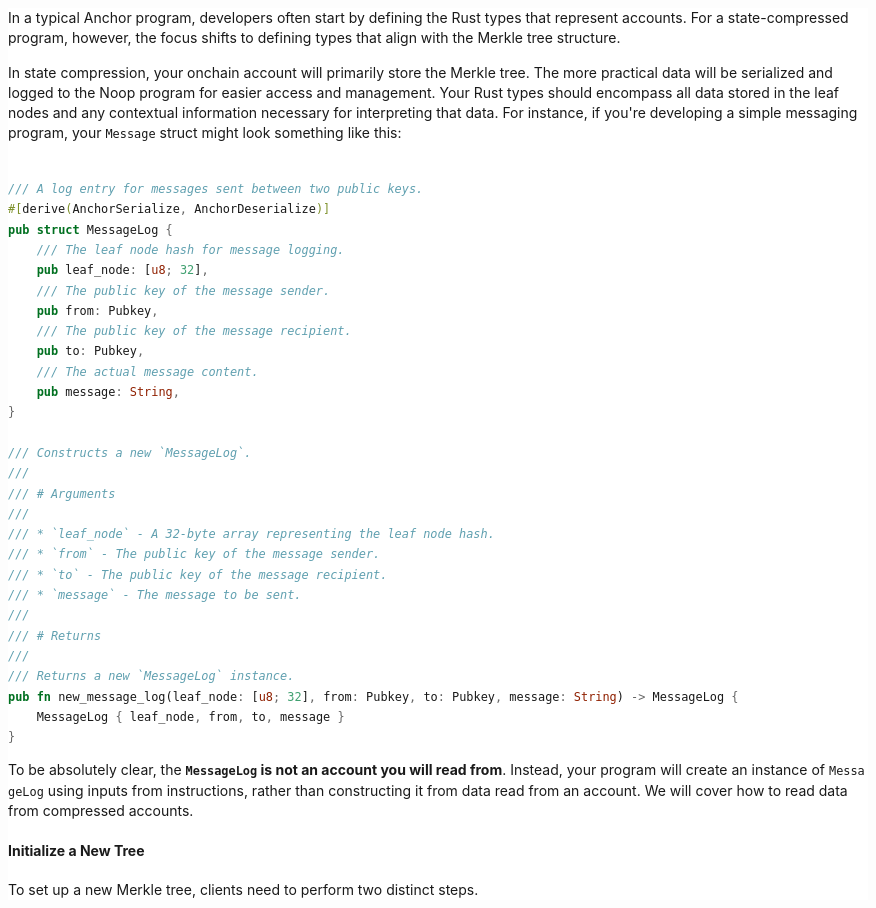In a typical Anchor program, developers often start by defining the Rust types that
represent accounts. For a state-compressed program, however, the focus shifts to
defining types that align with the Merkle tree structure.

In state compression, your onchain account will primarily store the Merkle tree.
The more practical data will be serialized and logged to the Noop program for
easier access and management. Your Rust types should encompass all data stored
in the leaf nodes and any contextual information necessary for interpreting that
data. For instance, if you're developing a simple messaging program, your
`Message` struct might look something like this:

```rust

/// A log entry for messages sent between two public keys.
#[derive(AnchorSerialize, AnchorDeserialize)]
pub struct MessageLog {
    /// The leaf node hash for message logging.
    pub leaf_node: [u8; 32],
    /// The public key of the message sender.
    pub from: Pubkey,
    /// The public key of the message recipient.
    pub to: Pubkey,
    /// The actual message content.
    pub message: String,
}

/// Constructs a new `MessageLog`.
///
/// # Arguments
///
/// * `leaf_node` - A 32-byte array representing the leaf node hash.
/// * `from` - The public key of the message sender.
/// * `to` - The public key of the message recipient.
/// * `message` - The message to be sent.
///
/// # Returns
///
/// Returns a new `MessageLog` instance.
pub fn new_message_log(leaf_node: [u8; 32], from: Pubkey, to: Pubkey, message: String) -> MessageLog {
    MessageLog { leaf_node, from, to, message }
}

```

To be absolutely clear, the **`MessageLog` is not an account you will read from**.
Instead, your program will create an instance of `MessageLog` using inputs from
instructions, rather than constructing it from data read from an account. We
will cover how to read data from compressed accounts.


#### Initialize a New Tree

To set up a new Merkle tree, clients need to perform two distinct steps.
